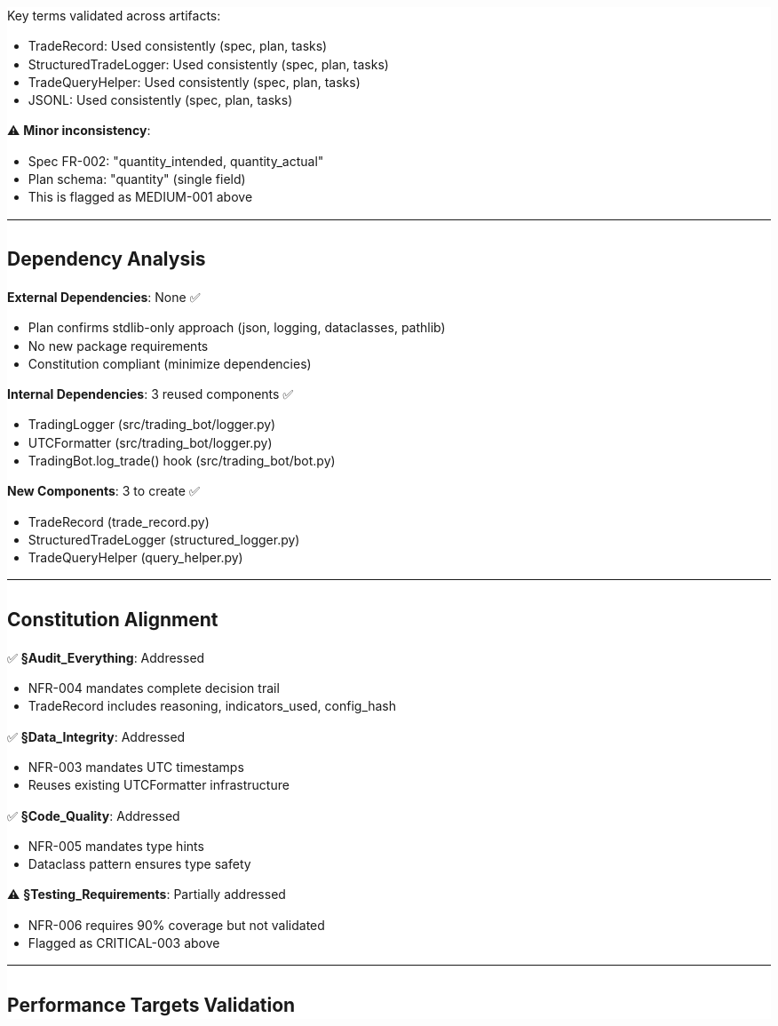 Key terms validated across artifacts:
- TradeRecord: Used consistently (spec, plan, tasks)
- StructuredTradeLogger: Used consistently (spec, plan, tasks)
- TradeQueryHelper: Used consistently (spec, plan, tasks)
- JSONL: Used consistently (spec, plan, tasks)

⚠️ **Minor inconsistency**:
- Spec FR-002: "quantity_intended, quantity_actual"
- Plan schema: "quantity" (single field)
- This is flagged as MEDIUM-001 above

---

## Dependency Analysis

**External Dependencies**: None ✅
- Plan confirms stdlib-only approach (json, logging, dataclasses, pathlib)
- No new package requirements
- Constitution compliant (minimize dependencies)

**Internal Dependencies**: 3 reused components ✅
- TradingLogger (src/trading_bot/logger.py)
- UTCFormatter (src/trading_bot/logger.py)
- TradingBot.log_trade() hook (src/trading_bot/bot.py)

**New Components**: 3 to create ✅
- TradeRecord (trade_record.py)
- StructuredTradeLogger (structured_logger.py)
- TradeQueryHelper (query_helper.py)

---

## Constitution Alignment

✅ **§Audit_Everything**: Addressed
- NFR-004 mandates complete decision trail
- TradeRecord includes reasoning, indicators_used, config_hash

✅ **§Data_Integrity**: Addressed
- NFR-003 mandates UTC timestamps
- Reuses existing UTCFormatter infrastructure

✅ **§Code_Quality**: Addressed
- NFR-005 mandates type hints
- Dataclass pattern ensures type safety

⚠️ **§Testing_Requirements**: Partially addressed
- NFR-006 requires 90% coverage but not validated
- Flagged as CRITICAL-003 above

---

## Performance Targets Validation
